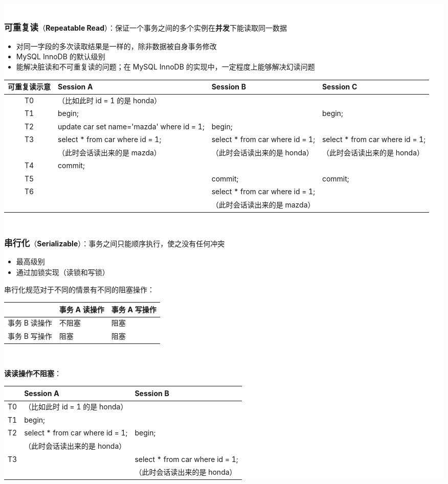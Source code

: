 <br/>

**<big>可重复读</big>**（**Repeatable Read**）：保证一个事务之间的多个实例在**并发**下能读取同一数据
* 对同一字段的多次读取结果是一样的，除非数据被自身事务修改
* MySQL InnoDB 的默认级别
* 能解决脏读和不可重复读的问题；在 MySQL InnoDB 的实现中，一定程度上能够解决幻读问题

| 可重复读示意  | Session A | Session B | Session C |
| :-------:   | :-------  | :-------  | :-------  |
| T0          | （比如此时 id = 1 的是 honda）               |        |
| T1          | begin;    |           | begin;    |
| T2          | update car set name='mazda' where id = 1; | begin; |        |
| T3          | select * from car where id = 1;           | select * from car where id = 1;        | select * from car where id = 1;        |
|             | （此时会话读出来的是 mazda）                  | （此时会话读出来的是 honda）               | （此时会话读出来的是 honda）               |
| T4          | commit;   |           |           |
| T5          |           | commit;   | commit;   |
| T6          |           | select * from car where id = 1;        | |
|             |           | （此时会话读出来的是 mazda）               | |

<br/>

**<big>串行化</big>**（**Serializable**）：事务之间只能顺序执行，使之没有任何冲突
* 最高级别
* 通过加锁实现（读锁和写锁）

串行化规范对于不同的情景有不同的阻塞操作：

|              | 事务 A 读操作 | 事务 A 写操作 |
| :---------:  | :---------  | :---------   |
| 事务 B 读操作  | 不阻塞       | 阻塞         |
| 事务 B 写操作  | 阻塞        | 阻塞          |

<br/>

**读读操作不阻塞**：

|       | Session A | Session B |
| :---: | :-------  | :-------  |
| T0    | （比如此时 id = 1 的是 honda）     |           |
| T1    | begin;    |           |
| T2    | select * from car where id = 1; | begin;    |
|       | （此时会话读出来的是 honda）        |           |
| T3    |           | select * from car where id = 1; |
|       |           | （此时会话读出来的是 honda）        |
